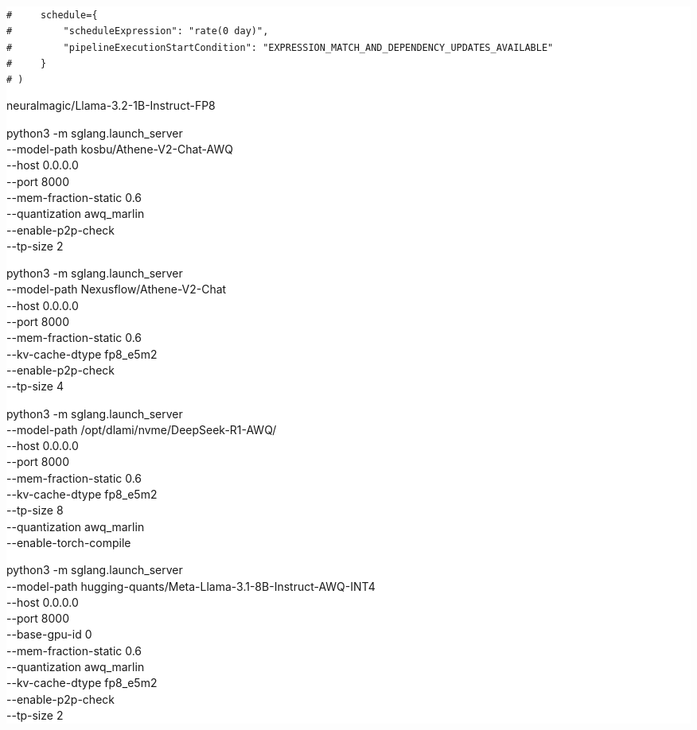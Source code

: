     #     schedule={
    #         "scheduleExpression": "rate(0 day)",
    #         "pipelineExecutionStartCondition": "EXPRESSION_MATCH_AND_DEPENDENCY_UPDATES_AVAILABLE"
    #     }
    # )

neuralmagic/Llama-3.2-1B-Instruct-FP8

python3 -m sglang.launch_server \
--model-path kosbu/Athene-V2-Chat-AWQ \
--host 0.0.0.0 \
--port 8000 \
--mem-fraction-static 0.6 \
--quantization awq_marlin \
--enable-p2p-check \
--tp-size 2

python3 -m sglang.launch_server \
--model-path Nexusflow/Athene-V2-Chat \
--host 0.0.0.0 \
--port 8000 \
--mem-fraction-static 0.6 \
--kv-cache-dtype fp8_e5m2 \
--enable-p2p-check \
--tp-size 4

python3 -m sglang.launch_server \
--model-path /opt/dlami/nvme/DeepSeek-R1-AWQ/ \
--host 0.0.0.0 \
--port 8000 \
--mem-fraction-static 0.6 \
--kv-cache-dtype fp8_e5m2 \
--tp-size 8 \
--quantization awq_marlin \
--enable-torch-compile


python3 -m sglang.launch_server \
--model-path hugging-quants/Meta-Llama-3.1-8B-Instruct-AWQ-INT4 \
--host 0.0.0.0 \
--port 8000 \
--base-gpu-id 0 \
--mem-fraction-static 0.6 \
--quantization awq_marlin \
--kv-cache-dtype fp8_e5m2 \
--enable-p2p-check \
--tp-size 2
